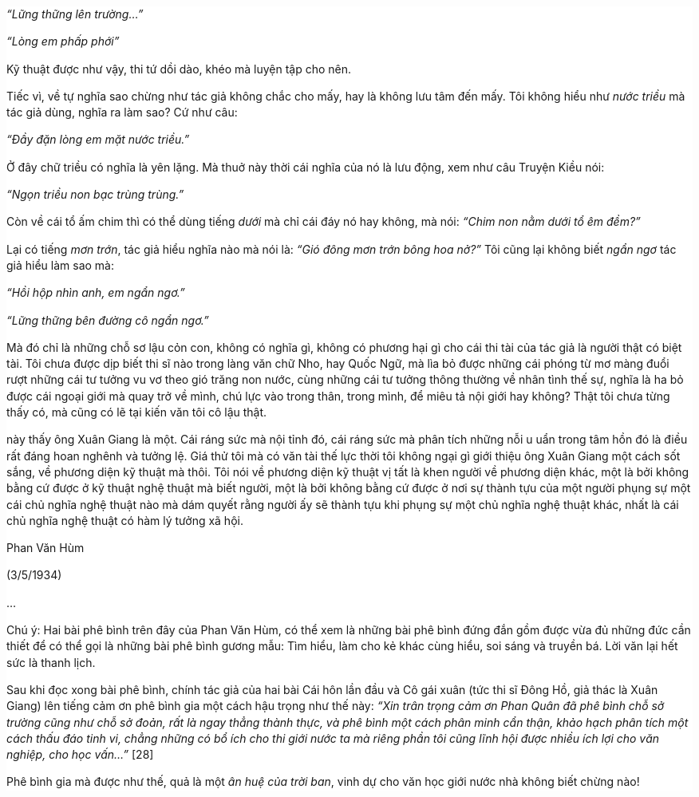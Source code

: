 _“Lững thững lên trường…”_

_“Lòng em phấp phới”_

Kỹ thuật được như vậy, thi tứ dồi dào, khéo mà luyện tập cho nên.

Tiếc vì, về tự nghĩa sao chừng như tác giả không chắc cho mấy, hay là không lưu tâm đến mấy. Tôi không hiểu như _nước triều_ mà tác giả dùng, nghĩa ra làm sao? Cứ như câu:

_“Đầy đặn lòng em mặt nước triều.”_

Ở đây chữ triều có nghĩa là yên lặng. Mà thuở này thời cái nghĩa của nó là lưu động, xem như câu Truyện Kiều nói:

_“Ngọn triều non bạc trùng trùng.”_

Còn về cái tổ ấm chim thì có thể dùng tiếng _dưới_ mà chỉ cái đáy nó hay không, mà nói: _“Chim non nằm dưới tổ êm đềm?”_

Lại có tiếng _mơn trớn_, tác giả hiểu nghĩa nào mà nói là: _“Gió đông mơn trớn bông hoa nở?”_ Tôi cũng lại không biết _ngẩn ngơ_ tác giả hiểu làm sao mà:

_“Hồi hộp nhìn anh, em ngẩn ngơ.”_

_“Lững thững bên đường cô ngẩn ngơ.”_

Mà đó chỉ là những chỗ sơ lậu cỏn con, không có nghĩa gì, không có phương hại gì cho cái thi tài của tác giả là người thật có biệt tài. Tôi chưa được dịp biết thi sĩ nào trong làng văn chữ Nho, hay Quốc Ngữ, mà lìa bỏ được những cái phóng từ mơ màng đuổi rượt những cái tư tưởng vu vơ theo gió trăng non nước, cùng những cái tư tưởng thông thường về nhân tình thế sự, nghĩa là ha bỏ được cái ngoại giới mà quay trở về mình, chú lực vào trong thân, trong mình, để miêu tả nội giới hay không? Thật tôi chưa từng thấy có, mà cũng có lẽ tại kiến văn tôi cô lậu thật.

này thấy ông Xuân Giang là một. Cái ráng sức mà nội tỉnh đó, cái ráng sức mà phân tích những nỗi u uẩn trong tâm hồn đó là điều rất đáng hoan nghênh và tưởng lệ. Giá thử tôi mà có văn tài thế lực thời tôi không ngại gì giới thiệu ông Xuân Giang một cách sốt sắng, về phương diện kỹ thuật mà thôi. Tôi nói về phương diện kỹ thuật vị tất là khen người về phương diện khác, một là bởi không bằng cứ được ở kỹ thuật nghệ thuật mà biết người, một là bởi không bằng cứ được ở nơi sự thành tựu của một người phụng sự một cái chủ nghĩa nghệ thuật nào mà dám quyết rằng người ấy sẽ thành tựu khi phụng sự một chủ nghĩa nghệ thuật khác, nhất là cái chủ nghĩa nghệ thuật có hàm lý tưởng xã hội.

Phan Văn Hùm

(3/5/1934)

…

Chú ý: Hai bài phê bình trên đây của Phan Văn Hùm, có thể xem là những bài phê bình đứng đắn gồm được vừa đủ những đức cần thiết để có thể gọi là những bài phê bình gương mẫu: Tìm hiểu, làm cho kẻ khác cùng hiểu, soi sáng và truyền bá. Lời văn lại hết sức là thanh lịch.

Sau khi đọc xong bài phê bình, chính tác giả của hai bài Cái hôn lần đầu và Cô gái xuân (tức thi sĩ Đông Hồ, giả thác là Xuân Giang) lên tiếng cảm ơn phê bình gia một cách hậu trọng như thế này: _“Xin trân trọng cảm ơn Phan Quân đã phê bình chỗ sở trường cũng như chỗ sở đoản, rất là ngay thẳng thành thực, và phê bình một cách phân minh cẩn thận, khảo hạch phân tích một cách thấu đáo tinh vi, chẳng những có bổ ích cho thi giới nước ta mà riêng phần tôi cũng lĩnh hội được nhiều ích lợi cho văn nghiệp, cho học vấn…”_ \[28]

Phê bình gia mà được như thế, quả là một _ân huệ của trời ban_, vinh dự cho văn học giới nước nhà không biết chừng nào!
